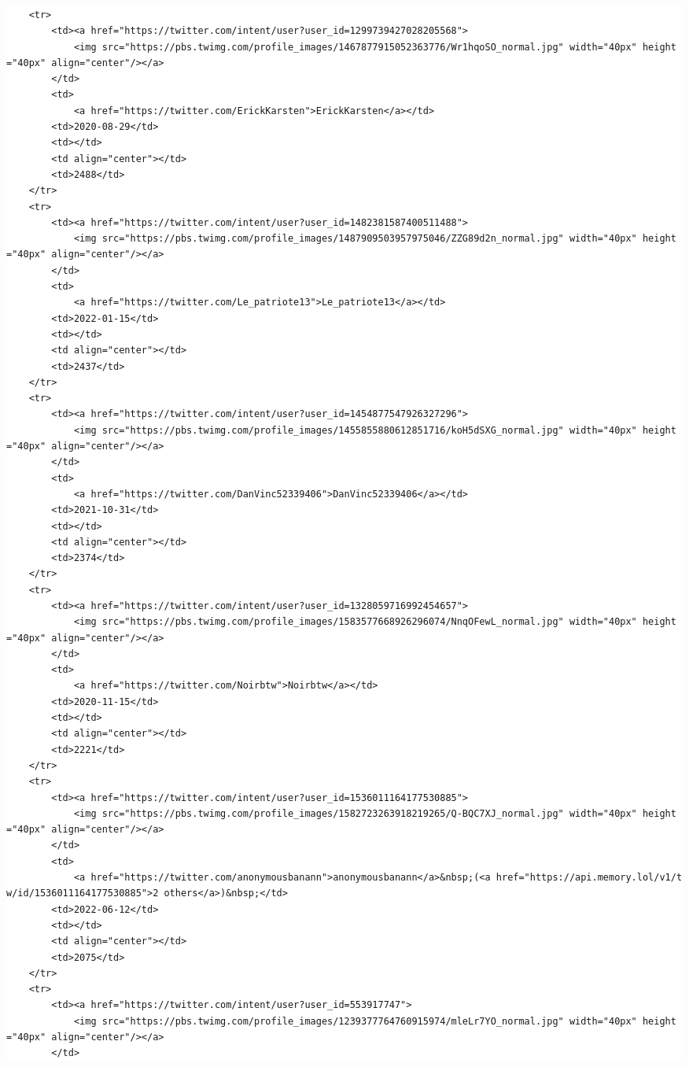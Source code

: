         <tr>
            <td><a href="https://twitter.com/intent/user?user_id=1299739427028205568">
                <img src="https://pbs.twimg.com/profile_images/1467877915052363776/Wr1hqoSO_normal.jpg" width="40px" height="40px" align="center"/></a>
            </td>
            <td>
                <a href="https://twitter.com/ErickKarsten">ErickKarsten</a></td>
            <td>2020-08-29</td>
            <td></td>
            <td align="center"></td>
            <td>2488</td>
        </tr>
        <tr>
            <td><a href="https://twitter.com/intent/user?user_id=1482381587400511488">
                <img src="https://pbs.twimg.com/profile_images/1487909503957975046/ZZG89d2n_normal.jpg" width="40px" height="40px" align="center"/></a>
            </td>
            <td>
                <a href="https://twitter.com/Le_patriote13">Le_patriote13</a></td>
            <td>2022-01-15</td>
            <td></td>
            <td align="center"></td>
            <td>2437</td>
        </tr>
        <tr>
            <td><a href="https://twitter.com/intent/user?user_id=1454877547926327296">
                <img src="https://pbs.twimg.com/profile_images/1455855880612851716/koH5dSXG_normal.jpg" width="40px" height="40px" align="center"/></a>
            </td>
            <td>
                <a href="https://twitter.com/DanVinc52339406">DanVinc52339406</a></td>
            <td>2021-10-31</td>
            <td></td>
            <td align="center"></td>
            <td>2374</td>
        </tr>
        <tr>
            <td><a href="https://twitter.com/intent/user?user_id=1328059716992454657">
                <img src="https://pbs.twimg.com/profile_images/1583577668926296074/NnqOFewL_normal.jpg" width="40px" height="40px" align="center"/></a>
            </td>
            <td>
                <a href="https://twitter.com/Noirbtw">Noirbtw</a></td>
            <td>2020-11-15</td>
            <td></td>
            <td align="center"></td>
            <td>2221</td>
        </tr>
        <tr>
            <td><a href="https://twitter.com/intent/user?user_id=1536011164177530885">
                <img src="https://pbs.twimg.com/profile_images/1582723263918219265/Q-BQC7XJ_normal.jpg" width="40px" height="40px" align="center"/></a>
            </td>
            <td>
                <a href="https://twitter.com/anonymousbanann">anonymousbanann</a>&nbsp;(<a href="https://api.memory.lol/v1/tw/id/1536011164177530885">2 others</a>)&nbsp;</td>
            <td>2022-06-12</td>
            <td></td>
            <td align="center"></td>
            <td>2075</td>
        </tr>
        <tr>
            <td><a href="https://twitter.com/intent/user?user_id=553917747">
                <img src="https://pbs.twimg.com/profile_images/1239377764760915974/mleLr7YO_normal.jpg" width="40px" height="40px" align="center"/></a>
            </td>